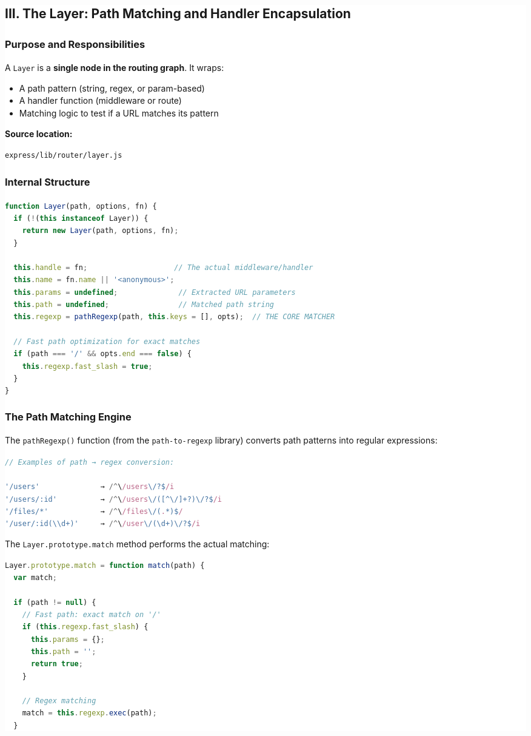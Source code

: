 
## III. The Layer: Path Matching and Handler Encapsulation

### Purpose and Responsibilities

A `Layer` is a **single node in the routing graph**. It wraps:
- A path pattern (string, regex, or param-based)
- A handler function (middleware or route)
- Matching logic to test if a URL matches its pattern

**Source location:**
```
express/lib/router/layer.js
```

### Internal Structure

```javascript
function Layer(path, options, fn) {
  if (!(this instanceof Layer)) {
    return new Layer(path, options, fn);
  }
  
  this.handle = fn;                    // The actual middleware/handler
  this.name = fn.name || '<anonymous>';
  this.params = undefined;              // Extracted URL parameters
  this.path = undefined;                // Matched path string
  this.regexp = pathRegexp(path, this.keys = [], opts);  // THE CORE MATCHER
  
  // Fast path optimization for exact matches
  if (path === '/' && opts.end === false) {
    this.regexp.fast_slash = true;
  }
}
```

### The Path Matching Engine

The `pathRegexp()` function (from the `path-to-regexp` library) converts path patterns into regular expressions:

```javascript
// Examples of path → regex conversion:

'/users'              → /^\/users\/?$/i
'/users/:id'          → /^\/users\/([^\/]+?)\/?$/i
'/files/*'            → /^\/files\/(.*)$/
'/user/:id(\\d+)'     → /^\/user\/(\d+)\/?$/i
```

The `Layer.prototype.match` method performs the actual matching:

```javascript
Layer.prototype.match = function match(path) {
  var match;
  
  if (path != null) {
    // Fast path: exact match on '/'
    if (this.regexp.fast_slash) {
      this.params = {};
      this.path = '';
      return true;
    }
    
    // Regex matching
    match = this.regexp.exec(path);
  }
```
